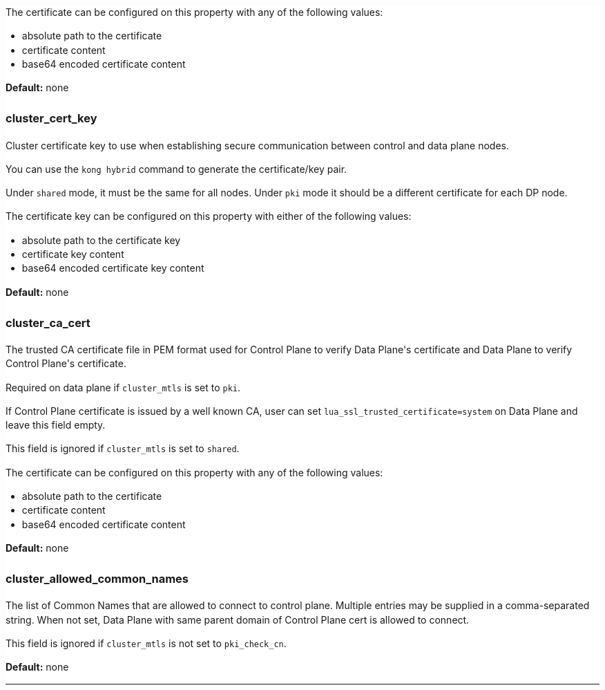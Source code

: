The certificate can be configured on this property with any of the following values: 
* absolute path to the certificate 
* certificate content 
* base64 encoded certificate content

**Default:** none


### cluster_cert_key

Cluster certificate key to use when establishing secure communication between
control and data plane nodes.

You can use the `kong hybrid` command to generate the certificate/key pair.

Under `shared` mode, it must be the same for all nodes. Under `pki` mode it
should be a different certificate for each DP node.

The certificate key can be configured on this property with either of the
following values: 
* absolute path to the certificate key 
* certificate key content 
* base64 encoded certificate key content

**Default:** none


### cluster_ca_cert

The trusted CA certificate file in PEM format used for Control Plane to verify
Data Plane's certificate and Data Plane to verify Control Plane's certificate.

Required on data plane if `cluster_mtls` is set to `pki`.

If Control Plane certificate is issued by a well known CA, user can set
`lua_ssl_trusted_certificate=system` on Data Plane and leave this field empty.

This field is ignored if `cluster_mtls` is set to `shared`.

The certificate can be configured on this property with any of the following
values: 
* absolute path to the certificate 
* certificate content 
* base64 encoded certificate content

**Default:** none


### cluster_allowed_common_names

The list of Common Names that are allowed to connect to control plane. Multiple
entries may be supplied in a comma-separated string. When not set, Data Plane
with same parent domain of Control Plane cert is allowed to connect.

This field is ignored if `cluster_mtls` is not set to `pki_check_cn`.

**Default:** none


---